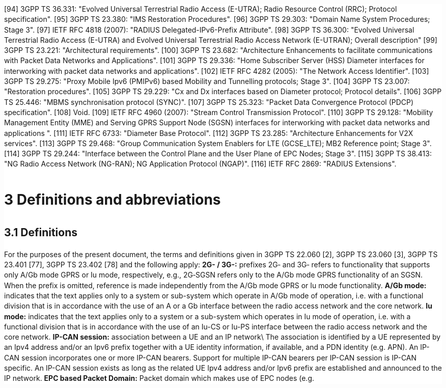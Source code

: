 [94] 3GPP TS 36.331: \"Evolved Universal Terrestrial Radio Access (E-UTRA);
Radio Resource Control (RRC); Protocol specification\".
[95] 3GPP TS 23.380: \"IMS Restoration Procedures\".
[96] 3GPP TS 29.303: \"Domain Name System Procedures; Stage 3\".
[97] IETF RFC 4818 (2007): \"RADIUS Delegated-IPv6-Prefix Attribute\".
[98] 3GPP TS 36.300: \"Evolved Universal Terrestrial Radio Access (E-UTRA) and
Evolved Universal Terrestrial Radio Access Network (E-UTRAN); Overall
description\"
[99] 3GPP TS 23.221: \"Architectural requirements\".
[100] 3GPP TS 23.682: \"Architecture Enhancements to facilitate communications
with Packet Data Networks and Applications\".
[101] 3GPP TS 29.336: \"Home Subscriber Server (HSS) Diameter interfaces for
interworking with packet data networks and applications\".
[102] IETF RFC 4282 (2005): \"The Network Access Identifier\".
[103] 3GPP TS 29.275: \"Proxy Mobile Ipv6 (PMIPv6) based Mobility and
Tunnelling protocols; Stage 3\".
[104] 3GPP TS 23.007: \"Restoration procedures\".
[105] 3GPP TS 29.229: \"Cx and Dx interfaces based on Diameter protocol;
Protocol details\".
[106] 3GPP TS 25.446: \"MBMS synchronisation protocol (SYNC)\".
[107] 3GPP TS 25.323: \"Packet Data Convergence Protocol (PDCP)
specification\".
[108] Void.
[109] IETF RFC 4960 (2007): \"Stream Control Transmission Protocol\".
[110] 3GPP TS 29.128: \"Mobility Management Entity (MME) and Serving GPRS
Support Node (SGSN) interfaces for interworking with packet data networks and
applications \".
[111] IETF RFC 6733: \"Diameter Base Protocol\".
[112] 3GPP TS 23.285: \"Architecture Enhancements for V2X services\".
[113] 3GPP TS 29.468: \"Group Communication System Enablers for LTE
(GCSE_LTE); MB2 Reference point; Stage 3\".
[114] 3GPP TS 29.244: \"Interface between the Control Plane and the User Plane
of EPC Nodes; Stage 3\".
[115] 3GPP TS 38.413: \"NG Radio Access Network (NG-RAN); NG Application
Protocol (NGAP)\".
[116] IETF RFC 2869: \"RADIUS Extensions\".
# 3 Definitions and abbreviations
## 3.1 Definitions
For the purposes of the present document, the terms and definitions given in
3GPP TS 22.060 [2], 3GPP TS 23.060 [3], 3GPP TS 23.401 [77], 3GPP TS 23.402
[78] and the following apply:
**2G- / 3G-:** prefixes 2G‑ and 3G‑ refers to functionality that supports only
A/Gb mode GPRS or Iu mode, respectively, e.g., 2G‑SGSN refers only to the A/Gb
mode GPRS functionality of an SGSN. When the prefix is omitted, reference is
made independently from the A/Gb mode GPRS or Iu mode functionality.
**A/Gb mode:** indicates that the text applies only to a system or sub-system
which operate in A/Gb mode of operation, i.e. with a functional division that
is in accordance with the use of an A or a Gb interface between the radio
access network and the core network.
**Iu mode:** indicates that the text applies only to a system or a sub-system
which operates in Iu mode of operation, i.e. with a functional division that
is in accordance with the use of an Iu-CS or Iu-PS interface between the radio
access network and the core network.
**IP-CAN session:** association between a UE and an IP network\ The
association is identified by a UE represented by an Ipv4 address and/or an
Ipv6 prefix together with a UE identity information, if available, and a PDN
identity (e.g. APN). An IP-CAN session incorporates one or more IP-CAN
bearers. Support for multiple IP-CAN bearers per IP-CAN session is IP-CAN
specific. An IP-CAN session exists as long as the related UE Ipv4 address
and/or Ipv6 prefix are established and announced to the IP network.
**EPC based Packet Domain:** Packet domain which makes use of EPC nodes (e.g.
